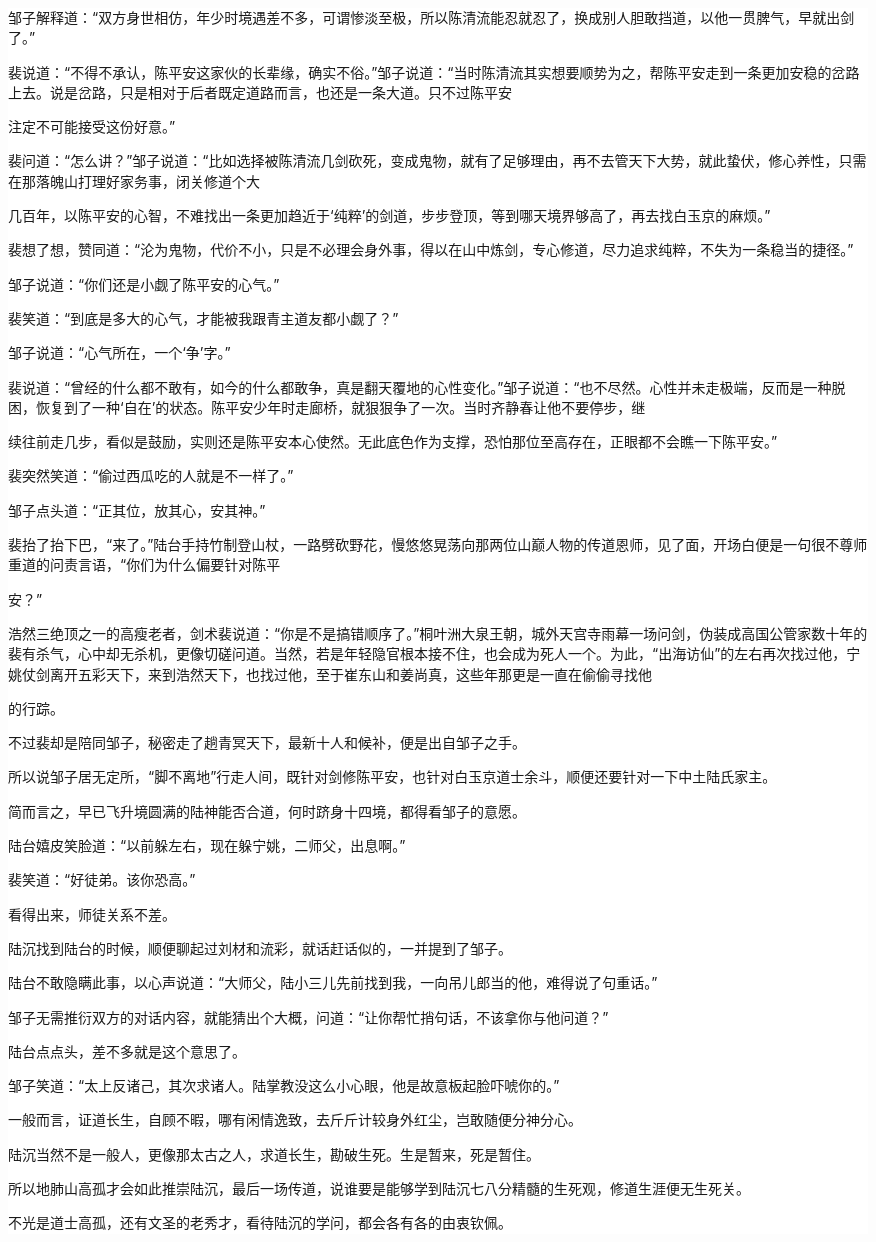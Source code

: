    邹子解释道：“双方身世相仿，年少时境遇差不多，可谓惨淡至极，所以陈清流能忍就忍了，换成别人胆敢挡道，以他一贯脾气，早就出剑了。”

   裴说道：“不得不承认，陈平安这家伙的长辈缘，确实不俗。”邹子说道：“当时陈清流其实想要顺势为之，帮陈平安走到一条更加安稳的岔路上去。说是岔路，只是相对于后者既定道路而言，也还是一条大道。只不过陈平安

   注定不可能接受这份好意。”

   裴问道：“怎么讲？”邹子说道：“比如选择被陈清流几剑砍死，变成鬼物，就有了足够理由，再不去管天下大势，就此蛰伏，修心养性，只需在那落魄山打理好家务事，闭关修道个大

   几百年，以陈平安的心智，不难找出一条更加趋近于‘纯粹’的剑道，步步登顶，等到哪天境界够高了，再去找白玉京的麻烦。”

   裴想了想，赞同道：“沦为鬼物，代价不小，只是不必理会身外事，得以在山中炼剑，专心修道，尽力追求纯粹，不失为一条稳当的捷径。”

   邹子说道：“你们还是小觑了陈平安的心气。”

   裴笑道：“到底是多大的心气，才能被我跟青主道友都小觑了？”

   邹子说道：“心气所在，一个‘争’字。”

   裴说道：“曾经的什么都不敢有，如今的什么都敢争，真是翻天覆地的心性变化。”邹子说道：“也不尽然。心性并未走极端，反而是一种脱困，恢复到了一种‘自在’的状态。陈平安少年时走廊桥，就狠狠争了一次。当时齐静春让他不要停步，继

   续往前走几步，看似是鼓励，实则还是陈平安本心使然。无此底色作为支撑，恐怕那位至高存在，正眼都不会瞧一下陈平安。”

   裴突然笑道：“偷过西瓜吃的人就是不一样了。”

   邹子点头道：“正其位，放其心，安其神。”

   裴抬了抬下巴，“来了。”陆台手持竹制登山杖，一路劈砍野花，慢悠悠晃荡向那两位山巅人物的传道恩师，见了面，开场白便是一句很不尊师重道的问责言语，“你们为什么偏要针对陈平

   安？”

   浩然三绝顶之一的高瘦老者，剑术裴说道：“你是不是搞错顺序了。”桐叶洲大泉王朝，城外天宫寺雨幕一场问剑，伪装成高国公管家数十年的裴有杀气，心中却无杀机，更像切磋问道。当然，若是年轻隐官根本接不住，也会成为死人一个。为此，“出海访仙”的左右再次找过他，宁姚仗剑离开五彩天下，来到浩然天下，也找过他，至于崔东山和姜尚真，这些年那更是一直在偷偷寻找他

   的行踪。

   不过裴却是陪同邹子，秘密走了趟青冥天下，最新十人和候补，便是出自邹子之手。

   所以说邹子居无定所，“脚不离地”行走人间，既针对剑修陈平安，也针对白玉京道士余斗，顺便还要针对一下中土陆氏家主。

   简而言之，早已飞升境圆满的陆神能否合道，何时跻身十四境，都得看邹子的意愿。

   陆台嬉皮笑脸道：“以前躲左右，现在躲宁姚，二师父，出息啊。”

   裴笑道：“好徒弟。该你恐高。”

   看得出来，师徒关系不差。

   陆沉找到陆台的时候，顺便聊起过刘材和流彩，就话赶话似的，一并提到了邹子。

   陆台不敢隐瞒此事，以心声说道：“大师父，陆小三儿先前找到我，一向吊儿郎当的他，难得说了句重话。”

   邹子无需推衍双方的对话内容，就能猜出个大概，问道：“让你帮忙捎句话，不该拿你与他问道？”

   陆台点点头，差不多就是这个意思了。

   邹子笑道：“太上反诸己，其次求诸人。陆掌教没这么小心眼，他是故意板起脸吓唬你的。”

   一般而言，证道长生，自顾不暇，哪有闲情逸致，去斤斤计较身外红尘，岂敢随便分神分心。

   陆沉当然不是一般人，更像那太古之人，求道长生，勘破生死。生是暂来，死是暂住。

   所以地肺山高孤才会如此推崇陆沉，最后一场传道，说谁要是能够学到陆沉七八分精髓的生死观，修道生涯便无生死关。

   不光是道士高孤，还有文圣的老秀才，看待陆沉的学问，都会各有各的由衷钦佩。
